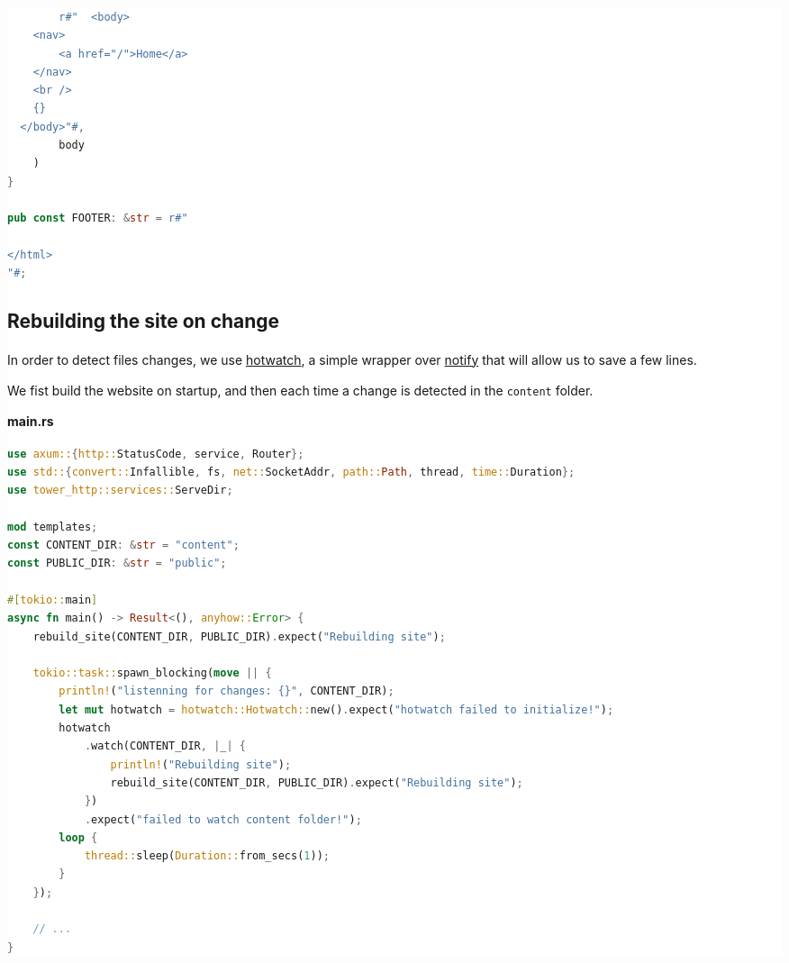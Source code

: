 ```rust
        r#"  <body>
    <nav>
        <a href="/">Home</a>
    </nav>
    <br />
    {}
  </body>"#,
        body
    )
}

pub const FOOTER: &str = r#"

</html>
"#;
```

## Rebuilding the site on change

In order to detect files changes, we use [hotwatch](https://crates.io/crates/hotwatch), a simple wrapper over [notify](https://github.com/notify-rs/notify) that will allow us to save a few lines.

We fist build the website on startup, and then each time a change is detected in the `content` folder.

**main.rs**
```rust
use axum::{http::StatusCode, service, Router};
use std::{convert::Infallible, fs, net::SocketAddr, path::Path, thread, time::Duration};
use tower_http::services::ServeDir;

mod templates;
const CONTENT_DIR: &str = "content";
const PUBLIC_DIR: &str = "public";

#[tokio::main]
async fn main() -> Result<(), anyhow::Error> {
    rebuild_site(CONTENT_DIR, PUBLIC_DIR).expect("Rebuilding site");

    tokio::task::spawn_blocking(move || {
        println!("listenning for changes: {}", CONTENT_DIR);
        let mut hotwatch = hotwatch::Hotwatch::new().expect("hotwatch failed to initialize!");
        hotwatch
            .watch(CONTENT_DIR, |_| {
                println!("Rebuilding site");
                rebuild_site(CONTENT_DIR, PUBLIC_DIR).expect("Rebuilding site");
            })
            .expect("failed to watch content folder!");
        loop {
            thread::sleep(Duration::from_secs(1));
        }
    });

    // ...
}
```
